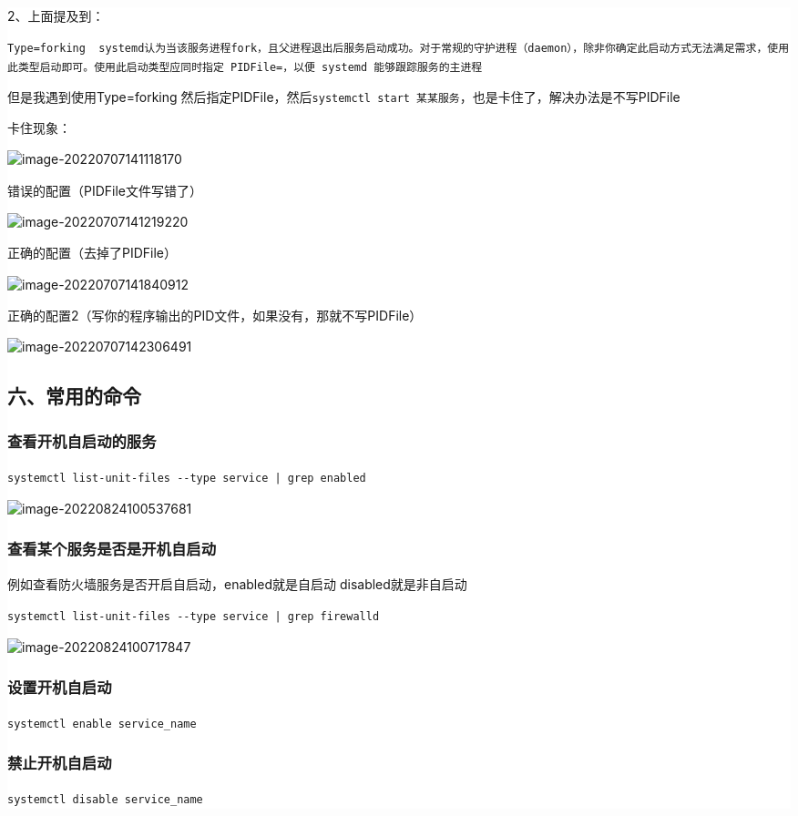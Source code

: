 2、上面提及到：

```
Type=forking  systemd认为当该服务进程fork，且父进程退出后服务启动成功。对于常规的守护进程（daemon），除非你确定此启动方式无法满足需求，使用此类型启动即可。使用此启动类型应同时指定 PIDFile=，以便 systemd 能够跟踪服务的主进程
```

但是我遇到使用Type=forking 然后指定PIDFile，然后`systemctl start 某某服务`，也是卡住了，解决办法是不写PIDFile

卡住现象：

![image-20220707141118170](C:\Users\dell\AppData\Roaming\Typora\typora-user-images\image-20220707141118170.png)

错误的配置（PIDFile文件写错了）

![image-20220707141219220](C:\Users\dell\AppData\Roaming\Typora\typora-user-images\image-20220707141219220.png)

正确的配置（去掉了PIDFile）

![image-20220707141840912](C:\Users\dell\AppData\Roaming\Typora\typora-user-images\image-20220707141840912.png)

正确的配置2（写你的程序输出的PID文件，如果没有，那就不写PIDFile）

![image-20220707142306491](C:\Users\dell\AppData\Roaming\Typora\typora-user-images\image-20220707142306491.png)

## 六、常用的命令

### 查看开机自启动的服务

```shell
systemctl list-unit-files --type service | grep enabled
```

![image-20220824100537681](C:\Users\dell\AppData\Roaming\Typora\typora-user-images\image-20220824100537681.png)

### 查看某个服务是否是开机自启动

例如查看防火墙服务是否开启自启动，enabled就是自启动 disabled就是非自启动

```
systemctl list-unit-files --type service | grep firewalld
```

![image-20220824100717847](C:\Users\dell\AppData\Roaming\Typora\typora-user-images\image-20220824100717847.png)

### 设置开机自启动

```shell
systemctl enable service_name
```

### 禁止开机自启动

```shell
systemctl disable service_name
```
